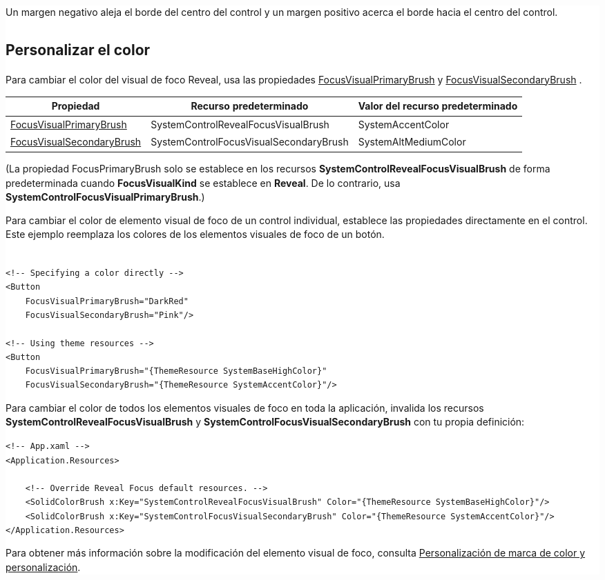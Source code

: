 Un margen negativo aleja el borde del centro del control y un margen positivo acerca el borde hacia el centro del control.

## <a name="customize-the-color"></a>Personalizar el color

Para cambiar el color del visual de foco Reveal, usa las propiedades [FocusVisualPrimaryBrush](https://docs.microsoft.com/uwp/api/windows.ui.xaml.frameworkelement.FocusVisualPrimaryBrush) y [FocusVisualSecondaryBrush](https://docs.microsoft.com/en-us/uwp/api/windows.ui.xaml.frameworkelement.FocusVisualSecondaryBrush) .

| Propiedad | Recurso predeterminado | Valor del recurso predeterminado |
| ---- | ---- | --- | 
| [FocusVisualPrimaryBrush](https://docs.microsoft.com/uwp/api/windows.ui.xaml.frameworkelement.FocusVisualPrimaryBrush) | SystemControlRevealFocusVisualBrush  | SystemAccentColor |
| [FocusVisualSecondaryBrush](https://docs.microsoft.com/uwp/api/windows.ui.xaml.frameworkelement.FocusVisualSecondaryBrush)  | SystemControlFocusVisualSecondaryBrush  | SystemAltMediumColor |

(La propiedad FocusPrimaryBrush solo se establece en los recursos **SystemControlRevealFocusVisualBrush** de forma predeterminada cuando **FocusVisualKind** se establece en **Reveal**. De lo contrario, usa **SystemControlFocusVisualPrimaryBrush**.)


Para cambiar el color de elemento visual de foco de un control individual, establece las propiedades directamente en el control. Este ejemplo reemplaza los colores de los elementos visuales de foco de un botón.

```xaml

<!-- Specifying a color directly -->
<Button
    FocusVisualPrimaryBrush="DarkRed"
    FocusVisualSecondaryBrush="Pink"/>

<!-- Using theme resources -->
<Button
    FocusVisualPrimaryBrush="{ThemeResource SystemBaseHighColor}"
    FocusVisualSecondaryBrush="{ThemeResource SystemAccentColor}"/>    
```

Para cambiar el color de todos los elementos visuales de foco en toda la aplicación, invalida los recursos **SystemControlRevealFocusVisualBrush** y **SystemControlFocusVisualSecondaryBrush** con tu propia definición:

```xaml
<!-- App.xaml -->
<Application.Resources>

    <!-- Override Reveal Focus default resources. -->
    <SolidColorBrush x:Key="SystemControlRevealFocusVisualBrush" Color="{ThemeResource SystemBaseHighColor}"/>
    <SolidColorBrush x:Key="SystemControlFocusVisualSecondaryBrush" Color="{ThemeResource SystemAccentColor}"/>
</Application.Resources>
```

Para obtener más información sobre la modificación del elemento visual de foco, consulta [Personalización de marca de color y personalización](https://docs.microsoft.com/windows/uwp/design/input/guidelines-for-visualfeedback#color-branding--customizing).

